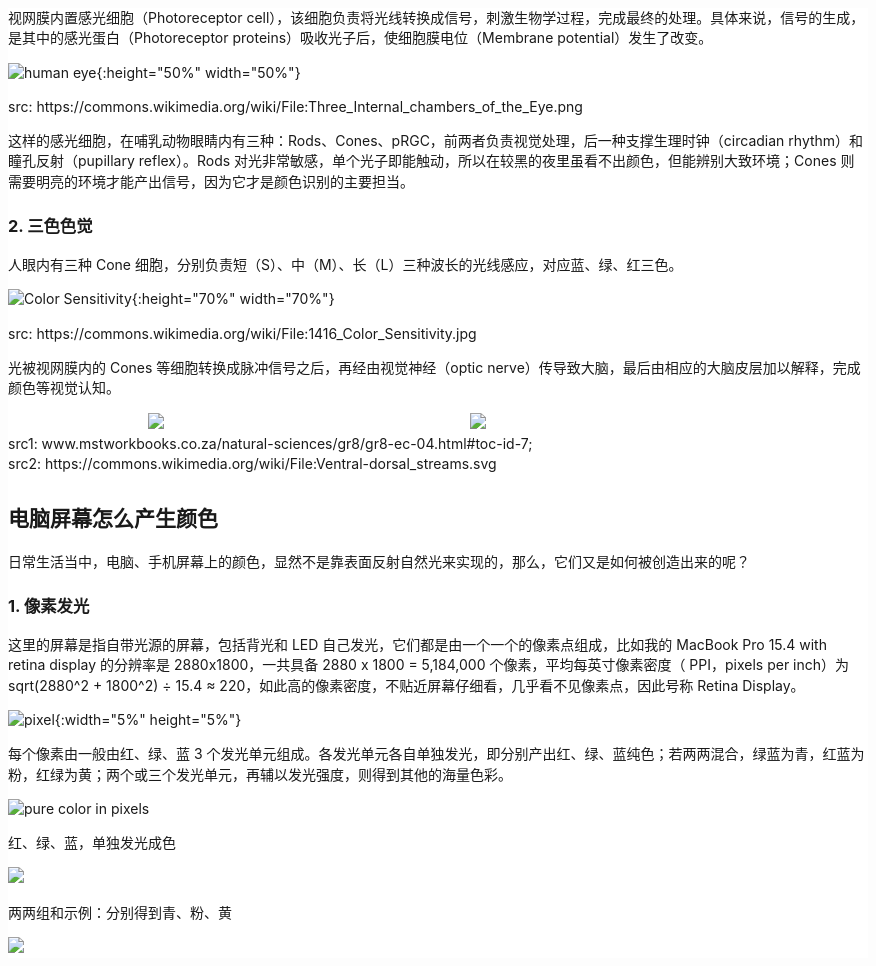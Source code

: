 视网膜内置感光细胞（Photoreceptor cell），该细胞负责将光线转换成信号，刺激生物学过程，完成最终的处理。具体来说，信号的生成，是其中的感光蛋白（Photoreceptor proteins）吸收光子后，使细胞膜电位（Membrane potential）发生了改变。

![human eye](https://upload.wikimedia.org/wikipedia/commons/8/8a/Three_Internal_chambers_of_the_Eye.png){:height="50%" width="50%"}

<figcaption>src: https://commons.wikimedia.org/wiki/File:Three_Internal_chambers_of_the_Eye.png</figcaption>

这样的感光细胞，在哺乳动物眼睛内有三种：Rods、Cones、pRGC，前两者负责视觉处理，后一种支撑生理时钟（circadian rhythm）和瞳孔反射（pupillary reflex）。Rods 对光非常敏感，单个光子即能触动，所以在较黑的夜里虽看不出颜色，但能辨别大致环境；Cones 则需要明亮的环境才能产出信号，因为它才是颜色识别的主要担当。

### 2. 三色色觉

人眼内有三种 Cone 细胞，分别负责短（S）、中（M）、长（L）三种波长的光线感应，对应蓝、绿、红三色。

![Color Sensitivity](https://upload.wikimedia.org/wikipedia/commons/9/94/1416_Color_Sensitivity.jpg){:height="70%" width="70%"}

<figcaption>src: https://commons.wikimedia.org/wiki/File:1416_Color_Sensitivity.jpg</figcaption>

光被视网膜内的 Cones 等细胞转换成脉冲信号之后，再经由视觉神经（optic nerve）传导致大脑，最后由相应的大脑皮层加以解释，完成颜色等视觉认知。

<div style="text-align:center;">

<img src="http://www.mstworkbooks.co.za/natural-sciences/gr8/images/gr8ec04-gd-0049.png" width="30%" style="display: inline-block; margin-right: 30px;">

<img src="https://upload.wikimedia.org/wikipedia/commons/f/fb/Ventral-dorsal_streams.svg" width="30%" style="display: inline-block; margin-left: 30px;">

</div>

<figcaption>src1: www.mstworkbooks.co.za/natural-sciences/gr8/gr8-ec-04.html#toc-id-7; <br />src2: https://commons.wikimedia.org/wiki/File:Ventral-dorsal_streams.svg</figcaption>

## 电脑屏幕怎么产生颜色

日常生活当中，电脑、手机屏幕上的颜色，显然不是靠表面反射自然光来实现的，那么，它们又是如何被创造出来的呢？

### 1. 像素发光

这里的屏幕是指自带光源的屏幕，包括背光和 LED 自己发光，它们都是由一个一个的像素点组成，比如我的 MacBook Pro 15.4 with retina display 的分辨率是 2880x1800，一共具备 2880 x 1800 = 5,184,000 个像素，平均每英寸像素密度（ PPI，pixels per inch）为 sqrt(2880^2 + 1800^2) ÷ 15.4 ≈ 220，如此高的像素密度，不贴近屏幕仔细看，几乎看不见像素点，因此号称 Retina Display。

![pixel](https://www.chem.purdue.edu/gchelp/cchem/RGBColors/pixel_white.gif){:width="5%" height="5%"}

每个像素由一般由红、绿、蓝 3 个发光单元组成。各发光单元各自单独发光，即分别产出红、绿、蓝纯色；若两两混合，绿蓝为青，红蓝为粉，红绿为黄；两个或三个发光单元，再辅以发光强度，则得到其他的海量色彩。

![pure color in pixels](https://www.chem.purdue.edu/gchelp/cchem/RGBColors/RedGreenBlue.gif)

<figcaption>红、绿、蓝，单独发光成色</figcaption>

![](https://www.chem.purdue.edu/gchelp/cchem/RGBColors/CyanPurpleYellow.gif)

<figcaption>两两组和示例：分别得到青、粉、黄</figcaption>

![](https://www.chem.purdue.edu/gchelp/cchem/RGBColors/OrangePinkTurquoise.gif)
